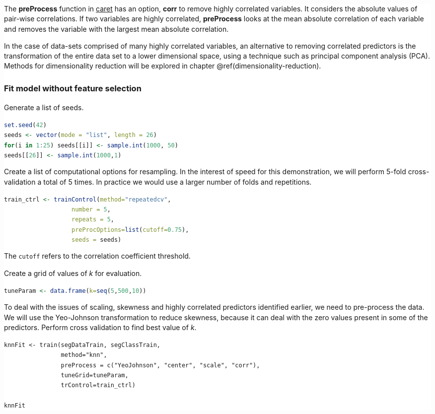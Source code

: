The **preProcess** function in [caret](http://cran.r-project.org/web/packages/caret/index.html) has an option, **corr** to remove highly correlated variables. It considers the absolute values of pair-wise correlations. If two variables are highly correlated, **preProcess** looks at the mean absolute correlation of each variable and removes the variable with the largest mean absolute correlation. 

In the case of data-sets comprised of many highly correlated variables, an alternative to removing correlated predictors is the transformation of the entire data set to a lower dimensional space, using a technique such as principal component analysis (PCA). Methods for dimensionality reduction will be explored in chapter \@ref(dimensionality-reduction).




### Fit model without feature selection


Generate a list of seeds.

```r
set.seed(42)
seeds <- vector(mode = "list", length = 26)
for(i in 1:25) seeds[[i]] <- sample.int(1000, 50)
seeds[[26]] <- sample.int(1000,1)
```

Create a list of computational options for resampling. In the interest of speed for this demonstration, we will perform 5-fold cross-validation a total of 5 times. In practice we would use a larger number of folds and repetitions.

```r
train_ctrl <- trainControl(method="repeatedcv",
                   number = 5,
                   repeats = 5,
                   preProcOptions=list(cutoff=0.75),
                   seeds = seeds)
```
The ```cutoff``` refers to the correlation coefficient threshold.

Create a grid of values of _k_ for evaluation.

```r
tuneParam <- data.frame(k=seq(5,500,10))
```

To deal with the issues of scaling, skewness and highly correlated predictors identified earlier, we need to pre-process the data. We will use the Yeo-Johnson transformation to reduce skewness, because it can deal with the zero values present in some of the predictors. 
Perform cross validation to find best value of _k_.
```{r echo=T} <!--, message=F, warning=F-->
knnFit <- train(segDataTrain, segClassTrain, 
                method="knn",
                preProcess = c("YeoJohnson", "center", "scale", "corr"),
                tuneGrid=tuneParam,
                trControl=train_ctrl)

knnFit
```
